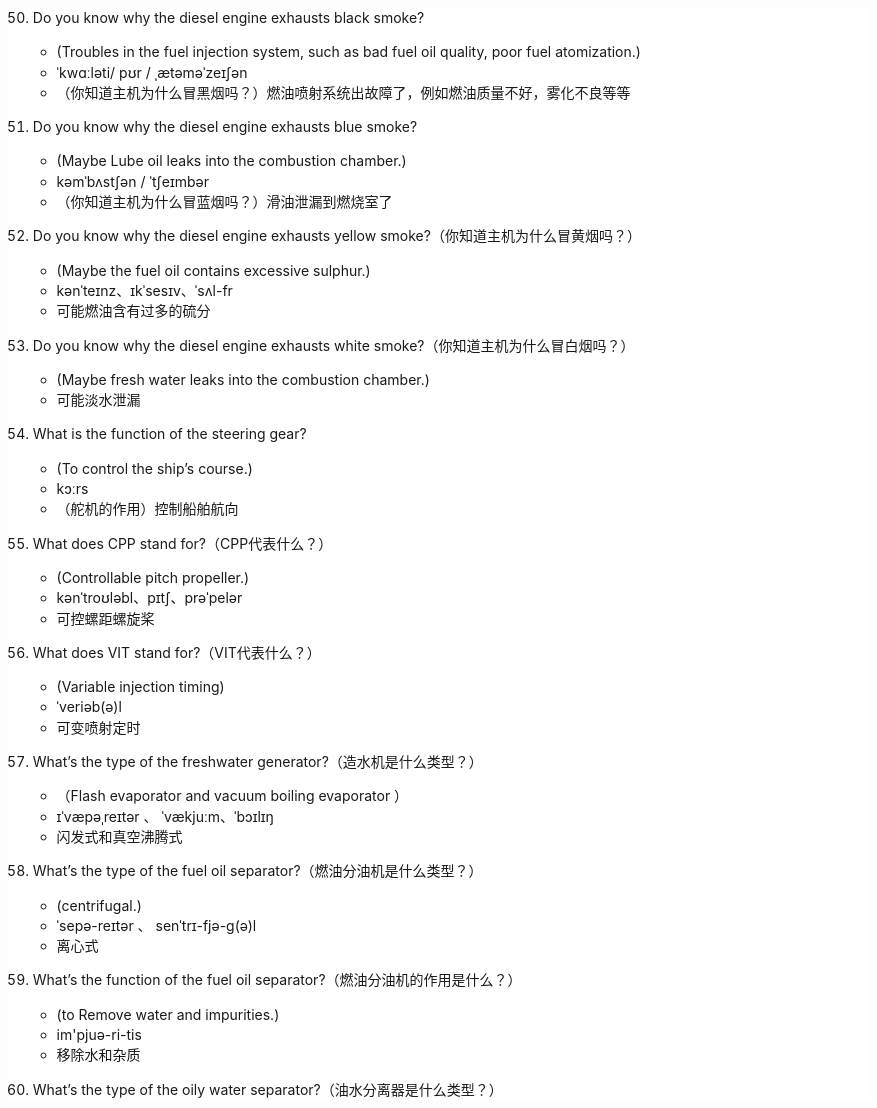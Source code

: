50. Do you know why the diesel engine exhausts black smoke?

      - (Troubles in the fuel injection system, such as bad fuel oil quality, poor fuel atomization.)
      - ˈkwɑːləti/ pʊr / ˌætəməˈzeɪʃən
      - （你知道主机为什么冒黑烟吗？）燃油喷射系统出故障了，例如燃油质量不好，雾化不良等等

51. Do you know why the diesel engine exhausts blue smoke?

      - (Maybe Lube oil leaks into the combustion chamber.)
      - kəmˈbʌstʃən / ˈtʃeɪmbər
      - （你知道主机为什么冒蓝烟吗？）滑油泄漏到燃烧室了

52. Do you know why the diesel engine exhausts yellow smoke?（你知道主机为什么冒黄烟吗？）

      - (Maybe the fuel oil contains excessive sulphur.)
      - kənˈteɪnz、ɪkˈsesɪv、ˈsʌl-fr
      - 可能燃油含有过多的硫分

53. Do you know why the diesel engine exhausts white smoke?（你知道主机为什么冒白烟吗？）

      - (Maybe fresh water leaks into the combustion chamber.)
      - 可能淡水泄漏

54. What is the function of the steering gear?

      - (To control the ship’s course.)
      - kɔːrs
      - （舵机的作用）控制船舶航向

55. What does CPP stand for?（CPP代表什么？）

     - (Controllable pitch propeller.)
     -  kənˈtroʊləbl、pɪtʃ、prəˈpelər
     - 可控螺距螺旋桨

56. What does VIT stand for?（VIT代表什么？）

     - (Variable injection timing)
     - ˈveriəb(ə)l
     - 可变喷射定时

57. What’s the type of the freshwater generator?（造水机是什么类型？）

     - （Flash evaporator and vacuum boiling evaporator ）
     - ɪˈvæpəˌreɪtər 、 ˈvækjuːm、ˈbɔɪlɪŋ
     - 闪发式和真空沸腾式

58. What’s the type of the fuel oil separator?（燃油分油机是什么类型？）

     - (centrifugal.)
     -    ˈsepə-reɪtər 、 senˈtrɪ-fjə-ɡ(ə)l
     - 离心式

59. What’s the function of the fuel oil separator?（燃油分油机的作用是什么？）

     - (to Remove water and impurities.)
     - im'pjuə-ri-tis
     - 移除水和杂质

60. What’s the type of the oily water separator?（油水分离器是什么类型？）
